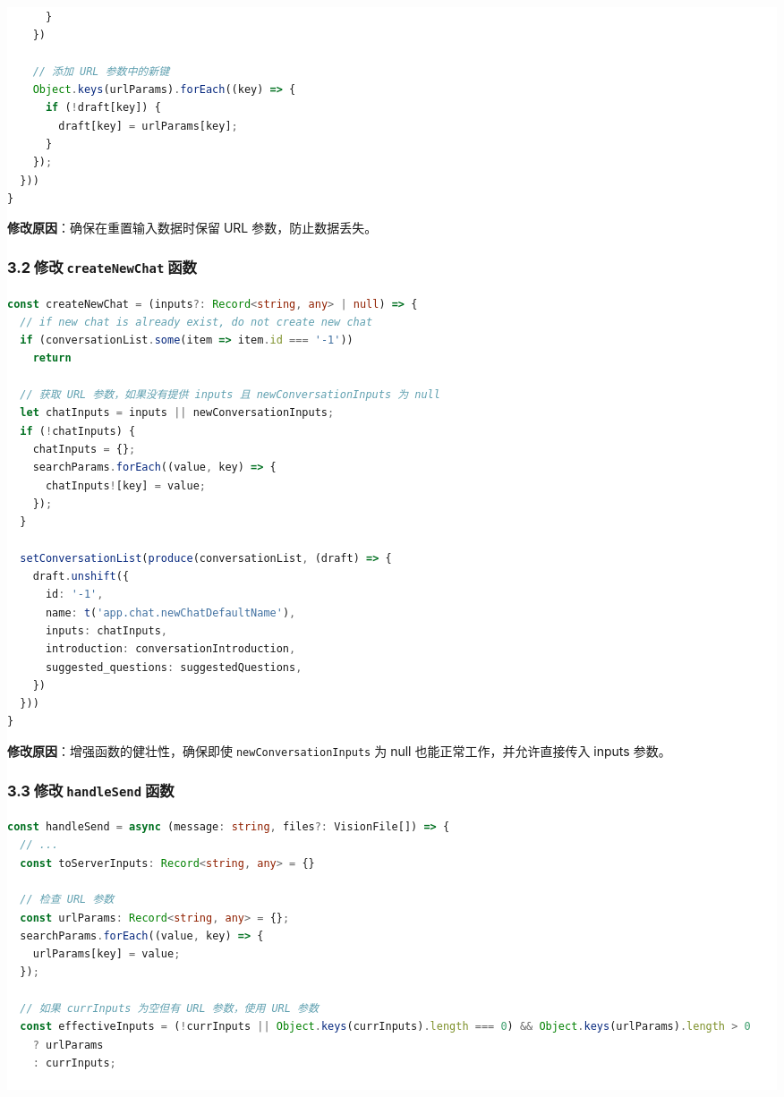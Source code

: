 ```typescript
      }
    })
    
    // 添加 URL 参数中的新键
    Object.keys(urlParams).forEach((key) => {
      if (!draft[key]) {
        draft[key] = urlParams[key];
      }
    });
  }))
}
```

**修改原因**：确保在重置输入数据时保留 URL 参数，防止数据丢失。

### 3.2 修改 `createNewChat` 函数

```typescript
const createNewChat = (inputs?: Record<string, any> | null) => {
  // if new chat is already exist, do not create new chat
  if (conversationList.some(item => item.id === '-1'))
    return

  // 获取 URL 参数，如果没有提供 inputs 且 newConversationInputs 为 null
  let chatInputs = inputs || newConversationInputs;
  if (!chatInputs) {
    chatInputs = {};
    searchParams.forEach((value, key) => {
      chatInputs![key] = value;
    });
  }

  setConversationList(produce(conversationList, (draft) => {
    draft.unshift({
      id: '-1',
      name: t('app.chat.newChatDefaultName'),
      inputs: chatInputs,
      introduction: conversationIntroduction,
      suggested_questions: suggestedQuestions,
    })
  }))
}
```

**修改原因**：增强函数的健壮性，确保即使 `newConversationInputs` 为 null 也能正常工作，并允许直接传入 inputs 参数。

### 3.3 修改 `handleSend` 函数

```typescript
const handleSend = async (message: string, files?: VisionFile[]) => {
  // ...
  const toServerInputs: Record<string, any> = {}
  
  // 检查 URL 参数
  const urlParams: Record<string, any> = {};
  searchParams.forEach((value, key) => {
    urlParams[key] = value;
  });
  
  // 如果 currInputs 为空但有 URL 参数，使用 URL 参数
  const effectiveInputs = (!currInputs || Object.keys(currInputs).length === 0) && Object.keys(urlParams).length > 0 
    ? urlParams 
    : currInputs;
  
```